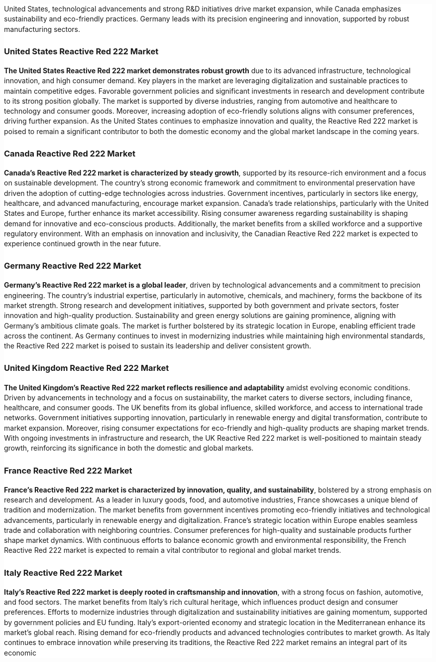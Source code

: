 United States, technological advancements and strong R&amp;D initiatives drive market expansion, while Canada emphasizes sustainability and eco-friendly practices. Germany leads with its precision engineering and innovation, supported by robust manufacturing sectors.</span></em></p></blockquote><h3><strong>United States Reactive Red 222 Market</strong></h3><p><strong>The United States Reactive Red 222 market demonstrates robust growth</strong> due to its advanced infrastructure, technological innovation, and high consumer demand. Key players in the market are leveraging digitalization and sustainable practices to maintain competitive edges. Favorable government policies and significant investments in research and development contribute to its strong position globally. The market is supported by diverse industries, ranging from automotive and healthcare to technology and consumer goods. Moreover, increasing adoption of eco-friendly solutions aligns with consumer preferences, driving further expansion. As the United States continues to emphasize innovation and quality, the Reactive Red 222 market is poised to remain a significant contributor to both the domestic economy and the global market landscape in the coming years.</p><h3><strong>Canada Reactive Red 222 Market</strong></h3><p><strong>Canada&rsquo;s Reactive Red 222 market is characterized by steady growth</strong>, supported by its resource-rich environment and a focus on sustainable development. The country&rsquo;s strong economic framework and commitment to environmental preservation have driven the adoption of cutting-edge technologies across industries. Government incentives, particularly in sectors like energy, healthcare, and advanced manufacturing, encourage market expansion. Canada&rsquo;s trade relationships, particularly with the United States and Europe, further enhance its market accessibility. Rising consumer awareness regarding sustainability is shaping demand for innovative and eco-conscious products. Additionally, the market benefits from a skilled workforce and a supportive regulatory environment. With an emphasis on innovation and inclusivity, the Canadian Reactive Red 222 market is expected to experience continued growth in the near future.</p><h3><strong>Germany Reactive Red 222 Market</strong></h3><p><strong>Germany&rsquo;s Reactive Red 222 market is a global leader</strong>, driven by technological advancements and a commitment to precision engineering. The country&rsquo;s industrial expertise, particularly in automotive, chemicals, and machinery, forms the backbone of its market strength. Strong research and development initiatives, supported by both government and private sectors, foster innovation and high-quality production. Sustainability and green energy solutions are gaining prominence, aligning with Germany&rsquo;s ambitious climate goals. The market is further bolstered by its strategic location in Europe, enabling efficient trade across the continent. As Germany continues to invest in modernizing industries while maintaining high environmental standards, the Reactive Red 222 market is poised to sustain its leadership and deliver consistent growth.</p><h3><strong>United Kingdom Reactive Red 222 Market</strong></h3><p><strong>The United Kingdom&rsquo;s Reactive Red 222 market reflects resilience and adaptability</strong> amidst evolving economic conditions. Driven by advancements in technology and a focus on sustainability, the market caters to diverse sectors, including finance, healthcare, and consumer goods. The UK benefits from its global influence, skilled workforce, and access to international trade networks. Government initiatives supporting innovation, particularly in renewable energy and digital transformation, contribute to market expansion. Moreover, rising consumer expectations for eco-friendly and high-quality products are shaping market trends. With ongoing investments in infrastructure and research, the UK Reactive Red 222 market is well-positioned to maintain steady growth, reinforcing its significance in both the domestic and global markets.</p><h3><strong>France Reactive Red 222 Market</strong></h3><p><strong>France&rsquo;s Reactive Red 222 market is characterized by innovation, quality, and sustainability</strong>, bolstered by a strong emphasis on research and development. As a leader in luxury goods, food, and automotive industries, France showcases a unique blend of tradition and modernization. The market benefits from government incentives promoting eco-friendly initiatives and technological advancements, particularly in renewable energy and digitalization. France&rsquo;s strategic location within Europe enables seamless trade and collaboration with neighboring countries. Consumer preferences for high-quality and sustainable products further shape market dynamics. With continuous efforts to balance economic growth and environmental responsibility, the French Reactive Red 222 market is expected to remain a vital contributor to regional and global market trends.</p><h3><strong>Italy Reactive Red 222 Market</strong></h3><p><strong>Italy&rsquo;s Reactive Red 222 market is deeply rooted in craftsmanship and innovation</strong>, with a strong focus on fashion, automotive, and food sectors. The market benefits from Italy&rsquo;s rich cultural heritage, which influences product design and consumer preferences. Efforts to modernize industries through digitalization and sustainability initiatives are gaining momentum, supported by government policies and EU funding. Italy&rsquo;s export-oriented economy and strategic location in the Mediterranean enhance its market&rsquo;s global reach. Rising demand for eco-friendly products and advanced technologies contributes to market growth. As Italy continues to embrace innovation while preserving its traditions, the Reactive Red 222 market remains an integral part of its economic
